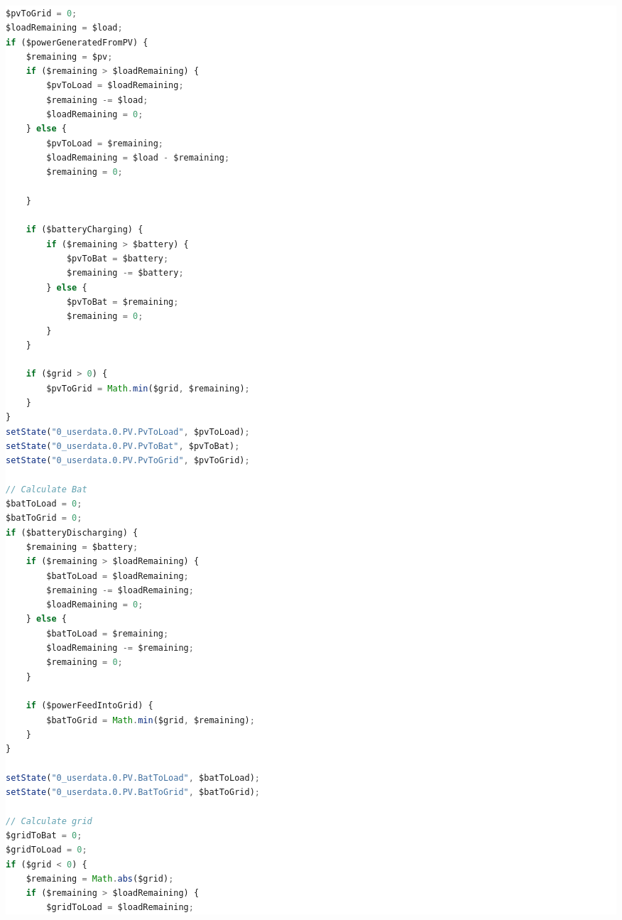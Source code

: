 ```javascript
$pvToGrid = 0;
$loadRemaining = $load;
if ($powerGeneratedFromPV) {
    $remaining = $pv;
    if ($remaining > $loadRemaining) {
        $pvToLoad = $loadRemaining;
        $remaining -= $load;
        $loadRemaining = 0;
    } else {
        $pvToLoad = $remaining;
        $loadRemaining = $load - $remaining;
        $remaining = 0;
        
    }
    
    if ($batteryCharging) {
        if ($remaining > $battery) {            
            $pvToBat = $battery;
            $remaining -= $battery;
        } else {            
            $pvToBat = $remaining;
            $remaining = 0;
        }
    }
    
    if ($grid > 0) {
        $pvToGrid = Math.min($grid, $remaining);
    }
}
setState("0_userdata.0.PV.PvToLoad", $pvToLoad);
setState("0_userdata.0.PV.PvToBat", $pvToBat);
setState("0_userdata.0.PV.PvToGrid", $pvToGrid);

// Calculate Bat
$batToLoad = 0;
$batToGrid = 0;
if ($batteryDischarging) {
    $remaining = $battery;
    if ($remaining > $loadRemaining) {
        $batToLoad = $loadRemaining;
        $remaining -= $loadRemaining;
        $loadRemaining = 0;
    } else {
        $batToLoad = $remaining;
        $loadRemaining -= $remaining;
        $remaining = 0;        
    }
    
    if ($powerFeedIntoGrid) {
        $batToGrid = Math.min($grid, $remaining);
    }
}

setState("0_userdata.0.PV.BatToLoad", $batToLoad);
setState("0_userdata.0.PV.BatToGrid", $batToGrid);

// Calculate grid
$gridToBat = 0;
$gridToLoad = 0;
if ($grid < 0) {
    $remaining = Math.abs($grid);
    if ($remaining > $loadRemaining) {
        $gridToLoad = $loadRemaining;
```